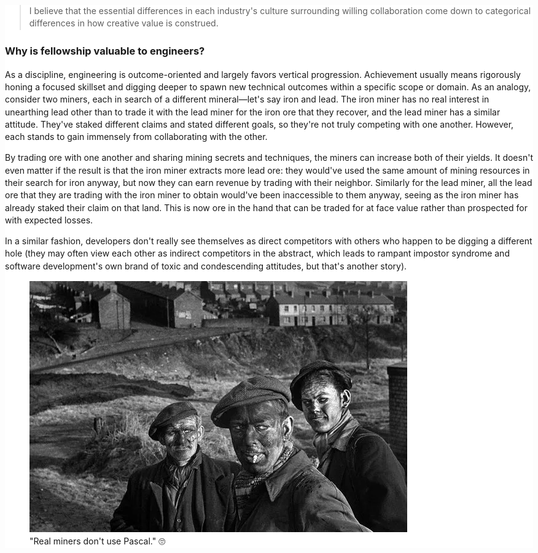 <blockquote class="bigquote">I believe that the essential differences in each industry's culture surrounding willing collaboration come down to categorical differences in how creative value is construed.</blockquote>

### Why is fellowship valuable to engineers?

As a discipline, engineering is outcome-oriented and largely favors vertical progression. Achievement usually means rigorously honing a focused skillset and digging deeper to spawn new technical outcomes within a specific scope or domain. As an analogy, consider two miners, each in search of a different mineral—let's say iron and lead. The iron miner has no real interest in unearthing lead other than to trade it with the lead miner for the iron ore that they recover, and the lead miner has a similar attitude. They've staked different claims and stated different goals, so they're not truly competing with one another. However, each stands to gain immensely from collaborating with the other.

By trading ore with one another and sharing mining secrets and techniques, the miners can increase both of their yields. It doesn't even matter if the result is that the iron miner extracts more lead ore: they would've used the same amount of mining resources in their search for iron anyway, but now they can earn revenue by trading with their neighbor. Similarly for the lead miner, all the lead ore that they are trading with the iron miner to obtain would've been inaccessible to them anyway, seeing as the iron miner has already staked their claim on that land. This is now ore in the hand that can be traded for at face value rather than prospected for with expected losses.

In a similar fashion, developers don't really see themselves as direct competitors with others who happen to be digging a different hole (they may often view each other as indirect competitors in the abstract, which leads to rampant impostor syndrome and software development's own brand of toxic and condescending attitudes, but that's another story).

<figure>
    <img alt="Coal miners" src="/assets/img/2017-11-22-miners.webp" />
    <figcaption>"Real miners don't use Pascal." 🙄</figcaption>
</figure>
